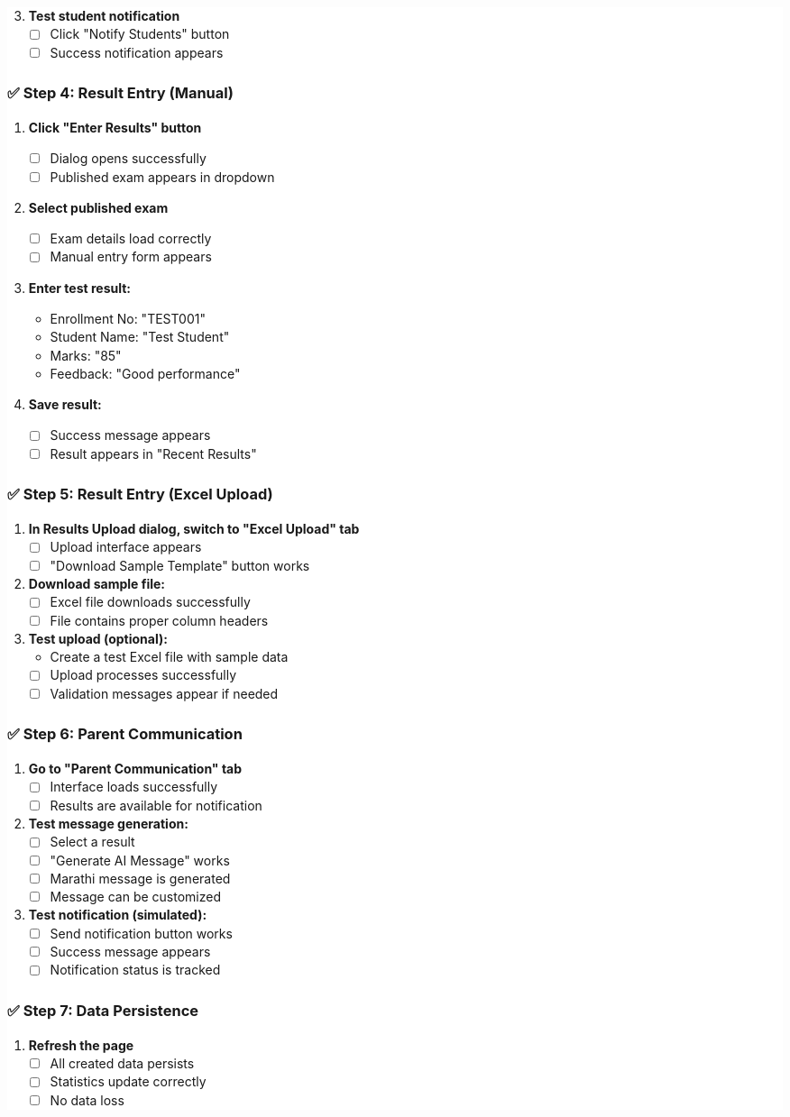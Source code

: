 3. **Test student notification**
   - [ ] Click "Notify Students" button
   - [ ] Success notification appears

### ✅ Step 4: Result Entry (Manual)
1. **Click "Enter Results" button**
   - [ ] Dialog opens successfully
   - [ ] Published exam appears in dropdown

2. **Select published exam**
   - [ ] Exam details load correctly
   - [ ] Manual entry form appears

3. **Enter test result:**
   - Enrollment No: "TEST001"
   - Student Name: "Test Student"
   - Marks: "85"
   - Feedback: "Good performance"

4. **Save result:**
   - [ ] Success message appears
   - [ ] Result appears in "Recent Results"

### ✅ Step 5: Result Entry (Excel Upload)
1. **In Results Upload dialog, switch to "Excel Upload" tab**
   - [ ] Upload interface appears
   - [ ] "Download Sample Template" button works

2. **Download sample file:**
   - [ ] Excel file downloads successfully
   - [ ] File contains proper column headers

3. **Test upload (optional):**
   - Create a test Excel file with sample data
   - [ ] Upload processes successfully
   - [ ] Validation messages appear if needed

### ✅ Step 6: Parent Communication
1. **Go to "Parent Communication" tab**
   - [ ] Interface loads successfully
   - [ ] Results are available for notification

2. **Test message generation:**
   - [ ] Select a result
   - [ ] "Generate AI Message" works
   - [ ] Marathi message is generated
   - [ ] Message can be customized

3. **Test notification (simulated):**
   - [ ] Send notification button works
   - [ ] Success message appears
   - [ ] Notification status is tracked

### ✅ Step 7: Data Persistence
1. **Refresh the page**
   - [ ] All created data persists
   - [ ] Statistics update correctly
   - [ ] No data loss

